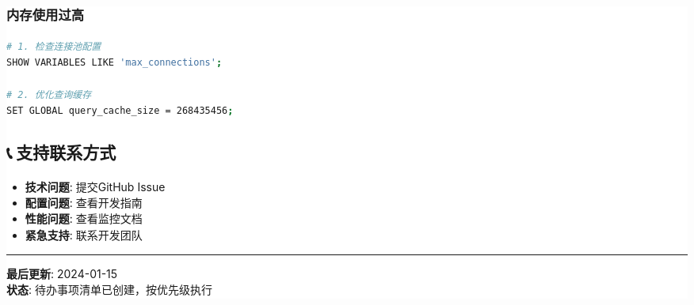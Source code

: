 ### 内存使用过高
```bash
# 1. 检查连接池配置
SHOW VARIABLES LIKE 'max_connections';

# 2. 优化查询缓存
SET GLOBAL query_cache_size = 268435456;
```

## 📞 支持联系方式

- **技术问题**: 提交GitHub Issue
- **配置问题**: 查看开发指南
- **性能问题**: 查看监控文档
- **紧急支持**: 联系开发团队

---

**最后更新**: 2024-01-15  
**状态**: 待办事项清单已创建，按优先级执行